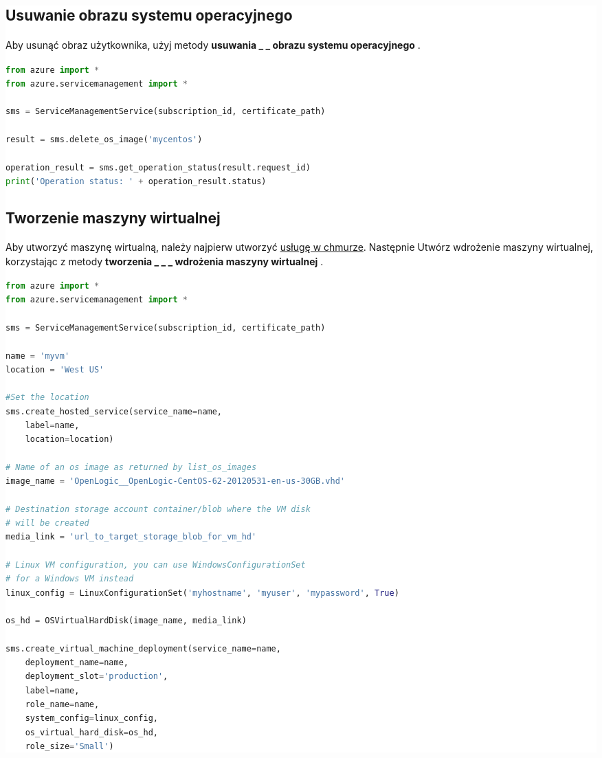 ## <a name="delete-an-operating-system-image"></a><a name="DeleteVMImage"> </a>Usuwanie obrazu systemu operacyjnego
Aby usunąć obraz użytkownika, użyj metody **usuwania \_ \_ obrazu systemu operacyjnego** .

```python
from azure import *
from azure.servicemanagement import *

sms = ServiceManagementService(subscription_id, certificate_path)

result = sms.delete_os_image('mycentos')

operation_result = sms.get_operation_status(result.request_id)
print('Operation status: ' + operation_result.status)
```

## <a name="create-a-virtual-machine"></a><a name="CreateVM"> </a>Tworzenie maszyny wirtualnej
Aby utworzyć maszynę wirtualną, należy najpierw utworzyć [usługę w chmurze](#CreateCloudService). Następnie Utwórz wdrożenie maszyny wirtualnej, korzystając z metody **tworzenia \_ \_ \_ wdrożenia maszyny wirtualnej** .

```python
from azure import *
from azure.servicemanagement import *

sms = ServiceManagementService(subscription_id, certificate_path)

name = 'myvm'
location = 'West US'

#Set the location
sms.create_hosted_service(service_name=name,
    label=name,
    location=location)

# Name of an os image as returned by list_os_images
image_name = 'OpenLogic__OpenLogic-CentOS-62-20120531-en-us-30GB.vhd'

# Destination storage account container/blob where the VM disk
# will be created
media_link = 'url_to_target_storage_blob_for_vm_hd'

# Linux VM configuration, you can use WindowsConfigurationSet
# for a Windows VM instead
linux_config = LinuxConfigurationSet('myhostname', 'myuser', 'mypassword', True)

os_hd = OSVirtualHardDisk(image_name, media_link)

sms.create_virtual_machine_deployment(service_name=name,
    deployment_name=name,
    deployment_slot='production',
    label=name,
    role_name=name,
    system_config=linux_config,
    os_virtual_hard_disk=os_hd,
    role_size='Small')
```
